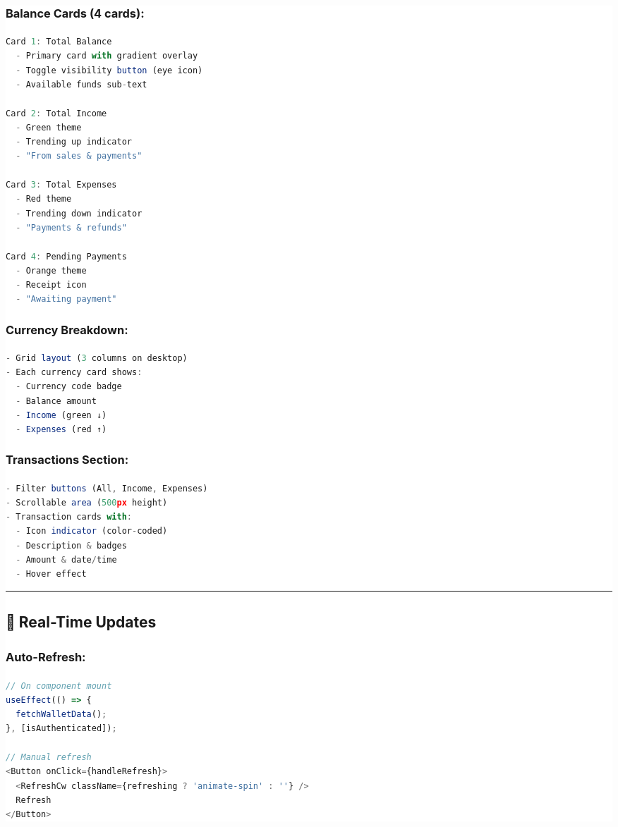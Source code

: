 ### **Balance Cards (4 cards):**
```jsx
Card 1: Total Balance
  - Primary card with gradient overlay
  - Toggle visibility button (eye icon)
  - Available funds sub-text

Card 2: Total Income
  - Green theme
  - Trending up indicator
  - "From sales & payments"

Card 3: Total Expenses
  - Red theme
  - Trending down indicator
  - "Payments & refunds"

Card 4: Pending Payments
  - Orange theme
  - Receipt icon
  - "Awaiting payment"
```

### **Currency Breakdown:**
```jsx
- Grid layout (3 columns on desktop)
- Each currency card shows:
  - Currency code badge
  - Balance amount
  - Income (green ↓)
  - Expenses (red ↑)
```

### **Transactions Section:**
```jsx
- Filter buttons (All, Income, Expenses)
- Scrollable area (500px height)
- Transaction cards with:
  - Icon indicator (color-coded)
  - Description & badges
  - Amount & date/time
  - Hover effect
```

---

## 🔄 Real-Time Updates

### **Auto-Refresh:**
```javascript
// On component mount
useEffect(() => {
  fetchWalletData();
}, [isAuthenticated]);

// Manual refresh
<Button onClick={handleRefresh}>
  <RefreshCw className={refreshing ? 'animate-spin' : ''} />
  Refresh
</Button>
```
